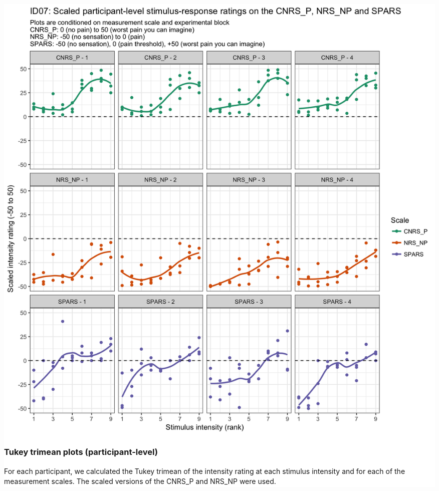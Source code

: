 <img src="figures/5B-stimulus-response/equivalent_ratings-7.png" width="864" style="display: block; margin: auto;" />

### Tukey trimean plots (participant-level)

For each participant, we calculated the Tukey trimean of the intensity rating at each stimulus intensity and for each of the measurement scales. The scaled versions of the CNRS_P and NRS_NP were used. 

